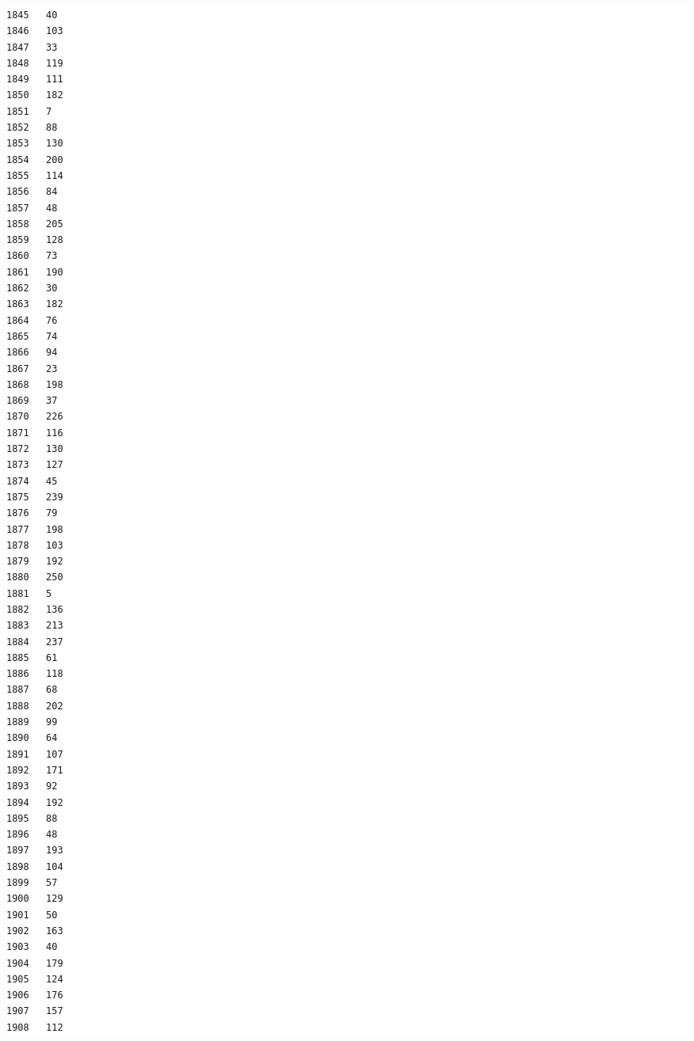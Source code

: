     1845   40
    1846   103
    1847   33
    1848   119
    1849   111
    1850   182
    1851   7
    1852   88
    1853   130
    1854   200
    1855   114
    1856   84
    1857   48
    1858   205
    1859   128
    1860   73
    1861   190
    1862   30
    1863   182
    1864   76
    1865   74
    1866   94
    1867   23
    1868   198
    1869   37
    1870   226
    1871   116
    1872   130
    1873   127
    1874   45
    1875   239
    1876   79
    1877   198
    1878   103
    1879   192
    1880   250
    1881   5
    1882   136
    1883   213
    1884   237
    1885   61
    1886   118
    1887   68
    1888   202
    1889   99
    1890   64
    1891   107
    1892   171
    1893   92
    1894   192
    1895   88
    1896   48
    1897   193
    1898   104
    1899   57
    1900   129
    1901   50
    1902   163
    1903   40
    1904   179
    1905   124
    1906   176
    1907   157
    1908   112